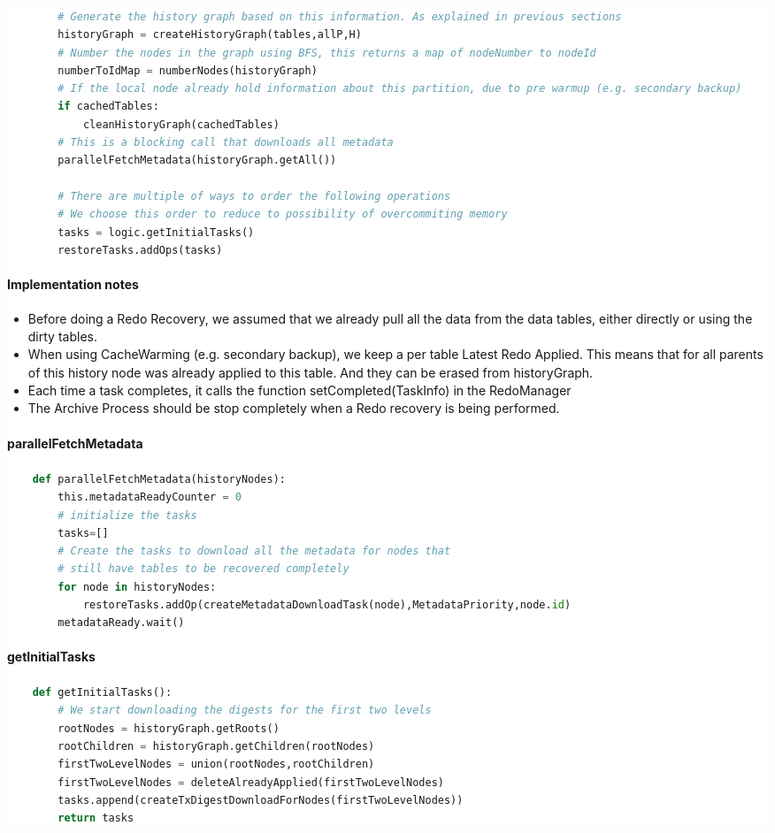 ```python
        # Generate the history graph based on this information. As explained in previous sections
        historyGraph = createHistoryGraph(tables,allP,H)
        # Number the nodes in the graph using BFS, this returns a map of nodeNumber to nodeId
        numberToIdMap = numberNodes(historyGraph)
        # If the local node already hold information about this partition, due to pre warmup (e.g. secondary backup)
        if cachedTables:
            cleanHistoryGraph(cachedTables)
        # This is a blocking call that downloads all metadata
        parallelFetchMetadata(historyGraph.getAll())

        # There are multiple of ways to order the following operations
        # We choose this order to reduce to possibility of overcommiting memory
        tasks = logic.getInitialTasks()
        restoreTasks.addOps(tasks)

```

#### Implementation notes
* Before doing a Redo Recovery, we assumed that we already pull all the data from the data tables, either directly or using the dirty tables. 
* When using CacheWarming (e.g. secondary backup), we keep a per table Latest Redo Applied. This means that for all parents of this history node was already applied to this table. And they can be erased from historyGraph.
* Each time a task completes, it calls the function setCompleted(TaskInfo) in the RedoManager
* The Archive Process should be stop completely when a Redo recovery is being performed.

#### parallelFetchMetadata
```python
    def parallelFetchMetadata(historyNodes):
    	this.metadataReadyCounter = 0
        # initialize the tasks
        tasks=[]
        # Create the tasks to download all the metadata for nodes that 
        # still have tables to be recovered completely
        for node in historyNodes:
        	restoreTasks.addOp(createMetadataDownloadTask(node),MetadataPriority,node.id)
        metadataReady.wait()
```

#### getInitialTasks

```python
    def getInitialTasks():
        # We start downloading the digests for the first two levels
        rootNodes = historyGraph.getRoots()
        rootChildren = historyGraph.getChildren(rootNodes)
        firstTwoLevelNodes = union(rootNodes,rootChildren)
        firstTwoLevelNodes = deleteAlreadyApplied(firstTwoLevelNodes)
        tasks.append(createTxDigestDownloadForNodes(firstTwoLevelNodes))
        return tasks
```
